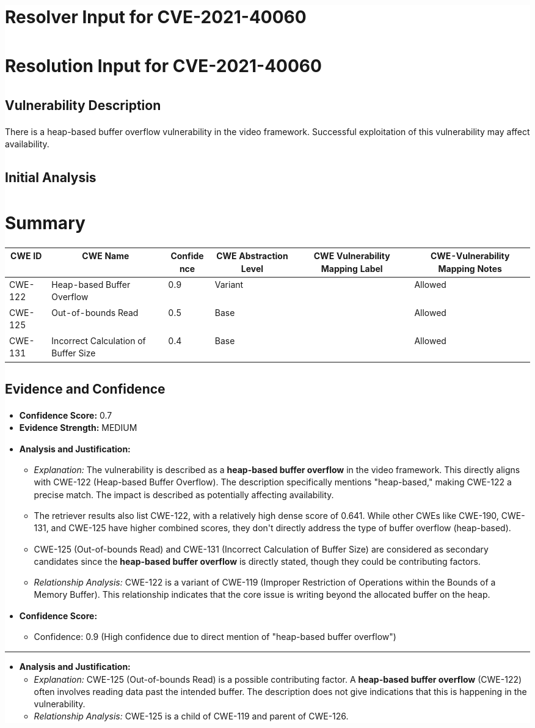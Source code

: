 # Resolver Input for CVE-2021-40060

# Resolution Input for CVE-2021-40060

## Vulnerability Description
There is a heap-based buffer overflow vulnerability in the video framework. Successful exploitation of this vulnerability may affect availability.

## Initial Analysis
# Summary
| CWE ID | CWE Name | Confidence | CWE Abstraction Level | CWE Vulnerability Mapping Label | CWE-Vulnerability Mapping Notes |
|---|---|---|---|---|---|
| CWE-122 | Heap-based Buffer Overflow | 0.9 | Variant |  | Allowed |
| CWE-125 | Out-of-bounds Read | 0.5 | Base |  | Allowed |
| CWE-131 | Incorrect Calculation of Buffer Size | 0.4 | Base |  | Allowed |

## Evidence and Confidence

*   **Confidence Score:** 0.7
*   **Evidence Strength:** MEDIUM

- **Analysis and Justification:**  
  - *Explanation:* The vulnerability is described as a **heap-based buffer overflow** in the video framework. This directly aligns with CWE-122 (Heap-based Buffer Overflow). The description specifically mentions "heap-based," making CWE-122 a precise match. The impact is described as potentially affecting availability.
  - The retriever results also list CWE-122, with a relatively high dense score of 0.641. While other CWEs like CWE-190, CWE-131, and CWE-125 have higher combined scores, they don't directly address the type of buffer overflow (heap-based).
  - CWE-125 (Out-of-bounds Read) and CWE-131 (Incorrect Calculation of Buffer Size) are considered as secondary candidates since the **heap-based buffer overflow** is directly stated, though they could be contributing factors.

  - *Relationship Analysis:* CWE-122 is a variant of CWE-119 (Improper Restriction of Operations within the Bounds of a Memory Buffer). This relationship indicates that the core issue is writing beyond the allocated buffer on the heap.

- **Confidence Score:**
  - Confidence: 0.9 (High confidence due to direct mention of "heap-based buffer overflow")

---
- **Analysis and Justification:**  
  - *Explanation:* CWE-125 (Out-of-bounds Read) is a possible contributing factor. A **heap-based buffer overflow** (CWE-122) often involves reading data past the intended buffer. The description does not give indications that this is happening in the vulnerability.
  - *Relationship Analysis:* CWE-125 is a child of CWE-119 and parent of CWE-126.
